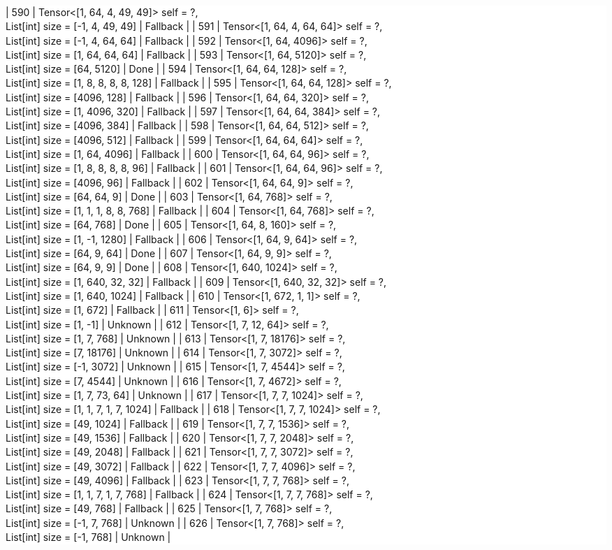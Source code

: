 |  590 | Tensor<[1, 64, 4, 49, 49]> self = ?,<br>List[int] size = [-1, 4, 49, 49]       | Fallback |
|  591 | Tensor<[1, 64, 4, 64, 64]> self = ?,<br>List[int] size = [-1, 4, 64, 64]       | Fallback |
|  592 | Tensor<[1, 64, 4096]> self = ?,<br>List[int] size = [1, 64, 64, 64]            | Fallback |
|  593 | Tensor<[1, 64, 5120]> self = ?,<br>List[int] size = [64, 5120]                 | Done     |
|  594 | Tensor<[1, 64, 64, 128]> self = ?,<br>List[int] size = [1, 8, 8, 8, 8, 128]    | Fallback |
|  595 | Tensor<[1, 64, 64, 128]> self = ?,<br>List[int] size = [4096, 128]             | Fallback |
|  596 | Tensor<[1, 64, 64, 320]> self = ?,<br>List[int] size = [1, 4096, 320]          | Fallback |
|  597 | Tensor<[1, 64, 64, 384]> self = ?,<br>List[int] size = [4096, 384]             | Fallback |
|  598 | Tensor<[1, 64, 64, 512]> self = ?,<br>List[int] size = [4096, 512]             | Fallback |
|  599 | Tensor<[1, 64, 64, 64]> self = ?,<br>List[int] size = [1, 64, 4096]            | Fallback |
|  600 | Tensor<[1, 64, 64, 96]> self = ?,<br>List[int] size = [1, 8, 8, 8, 8, 96]      | Fallback |
|  601 | Tensor<[1, 64, 64, 96]> self = ?,<br>List[int] size = [4096, 96]               | Fallback |
|  602 | Tensor<[1, 64, 64, 9]> self = ?,<br>List[int] size = [64, 64, 9]               | Done     |
|  603 | Tensor<[1, 64, 768]> self = ?,<br>List[int] size = [1, 1, 1, 8, 8, 768]        | Fallback |
|  604 | Tensor<[1, 64, 768]> self = ?,<br>List[int] size = [64, 768]                   | Done     |
|  605 | Tensor<[1, 64, 8, 160]> self = ?,<br>List[int] size = [1, -1, 1280]            | Fallback |
|  606 | Tensor<[1, 64, 9, 64]> self = ?,<br>List[int] size = [64, 9, 64]               | Done     |
|  607 | Tensor<[1, 64, 9, 9]> self = ?,<br>List[int] size = [64, 9, 9]                 | Done     |
|  608 | Tensor<[1, 640, 1024]> self = ?,<br>List[int] size = [1, 640, 32, 32]          | Fallback |
|  609 | Tensor<[1, 640, 32, 32]> self = ?,<br>List[int] size = [1, 640, 1024]          | Fallback |
|  610 | Tensor<[1, 672, 1, 1]> self = ?,<br>List[int] size = [1, 672]                  | Fallback |
|  611 | Tensor<[1, 6]> self = ?,<br>List[int] size = [1, -1]                           | Unknown  |
|  612 | Tensor<[1, 7, 12, 64]> self = ?,<br>List[int] size = [1, 7, 768]               | Unknown  |
|  613 | Tensor<[1, 7, 18176]> self = ?,<br>List[int] size = [7, 18176]                 | Unknown  |
|  614 | Tensor<[1, 7, 3072]> self = ?,<br>List[int] size = [-1, 3072]                  | Unknown  |
|  615 | Tensor<[1, 7, 4544]> self = ?,<br>List[int] size = [7, 4544]                   | Unknown  |
|  616 | Tensor<[1, 7, 4672]> self = ?,<br>List[int] size = [1, 7, 73, 64]              | Unknown  |
|  617 | Tensor<[1, 7, 7, 1024]> self = ?,<br>List[int] size = [1, 1, 7, 1, 7, 1024]    | Fallback |
|  618 | Tensor<[1, 7, 7, 1024]> self = ?,<br>List[int] size = [49, 1024]               | Fallback |
|  619 | Tensor<[1, 7, 7, 1536]> self = ?,<br>List[int] size = [49, 1536]               | Fallback |
|  620 | Tensor<[1, 7, 7, 2048]> self = ?,<br>List[int] size = [49, 2048]               | Fallback |
|  621 | Tensor<[1, 7, 7, 3072]> self = ?,<br>List[int] size = [49, 3072]               | Fallback |
|  622 | Tensor<[1, 7, 7, 4096]> self = ?,<br>List[int] size = [49, 4096]               | Fallback |
|  623 | Tensor<[1, 7, 7, 768]> self = ?,<br>List[int] size = [1, 1, 7, 1, 7, 768]      | Fallback |
|  624 | Tensor<[1, 7, 7, 768]> self = ?,<br>List[int] size = [49, 768]                 | Fallback |
|  625 | Tensor<[1, 7, 768]> self = ?,<br>List[int] size = [-1, 7, 768]                 | Unknown  |
|  626 | Tensor<[1, 7, 768]> self = ?,<br>List[int] size = [-1, 768]                    | Unknown  |